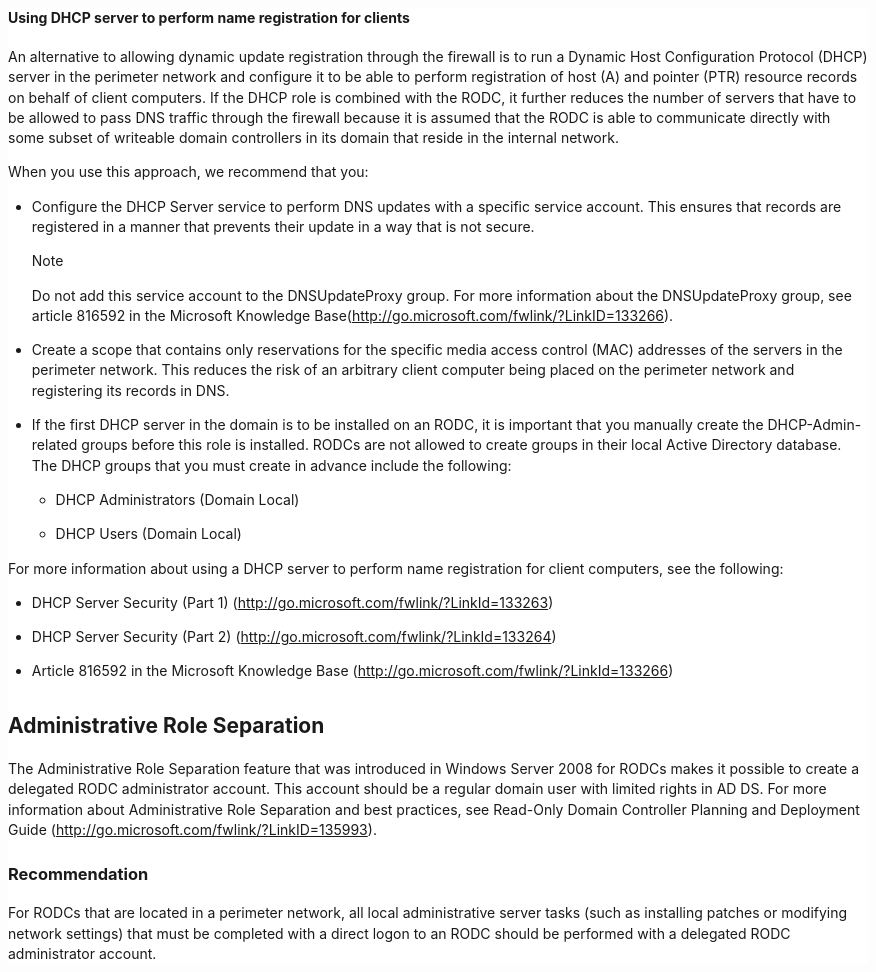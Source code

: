 #### Using DHCP server to perform name registration for clients  
 An alternative to allowing dynamic update registration through the firewall is to run a Dynamic Host Configuration Protocol \(DHCP\) server in the perimeter network and configure it to be able to perform registration of host \(A\) and pointer \(PTR\) resource records on behalf of client computers. If the DHCP role is combined with the RODC, it further reduces the number of servers that have to be allowed to pass DNS traffic through the firewall because it is assumed that the RODC is able to communicate directly with some subset of writeable domain controllers in its domain that reside in the internal network.  
  
 When you use this approach, we recommend that you:  
  
-   Configure the DHCP Server service to perform DNS updates with a specific service account. This ensures that records are registered in a manner that prevents their update in a way that is not secure.  
  
    > [!NOTE]  
    >  Do not add this service account to the DNSUpdateProxy group. For more information about the DNSUpdateProxy group, see article 816592 in the Microsoft Knowledge Base\([http:\/\/go.microsoft.com\/fwlink\/?LinkID\=133266](http://go.microsoft.com/fwlink/?LinkID=133266)\).  
  
-   Create a scope that contains only reservations for the specific media access control \(MAC\) addresses of the servers in the perimeter network. This reduces the risk of an arbitrary client computer being placed on the perimeter network and registering its records in DNS.  
  
-   If the first DHCP server in the domain is to be installed on an RODC, it is important that you manually create the DHCP\-Admin\-related groups before this role is installed. RODCs are not allowed to create groups in their local Active Directory database. The DHCP groups that you must create in advance include the following:  
  
    -   DHCP Administrators \(Domain Local\)  
  
    -   DHCP Users \(Domain Local\)  
  
 For more information about using a DHCP server to perform name registration for client computers, see the following:  
  
-   DHCP Server Security \(Part 1\) \([http:\/\/go.microsoft.com\/fwlink\/?LinkId\=133263](http://go.microsoft.com/fwlink/?LinkId=133263)\)  
  
-   DHCP Server Security \(Part 2\) \([http:\/\/go.microsoft.com\/fwlink\/?LinkId\=133264](http://go.microsoft.com/fwlink/?LinkId=133264)\)  
  
-   Article 816592 in the Microsoft Knowledge Base \([http:\/\/go.microsoft.com\/fwlink\/?LinkId\=133266](http://go.microsoft.com/fwlink/?LinkId=133266)\)  
  
##  <a name="admin_role_sep"></a> Administrative Role Separation  
 The Administrative Role Separation feature that was introduced in Windows Server 2008 for RODCs makes it possible to create a delegated RODC administrator account. This account should be a regular domain user with limited rights in AD DS. For more information about Administrative Role Separation and best practices, see Read\-Only Domain Controller Planning and Deployment Guide \([http:\/\/go.microsoft.com\/fwlink\/?LinkID\=135993](http://go.microsoft.com/fwlink/?LinkID=135993)\).  
  
### Recommendation  
 For RODCs that are located in a perimeter network, all local administrative server tasks \(such as installing patches or modifying network settings\) that must be completed with a direct logon to an RODC should be performed with a delegated RODC administrator account.  
  